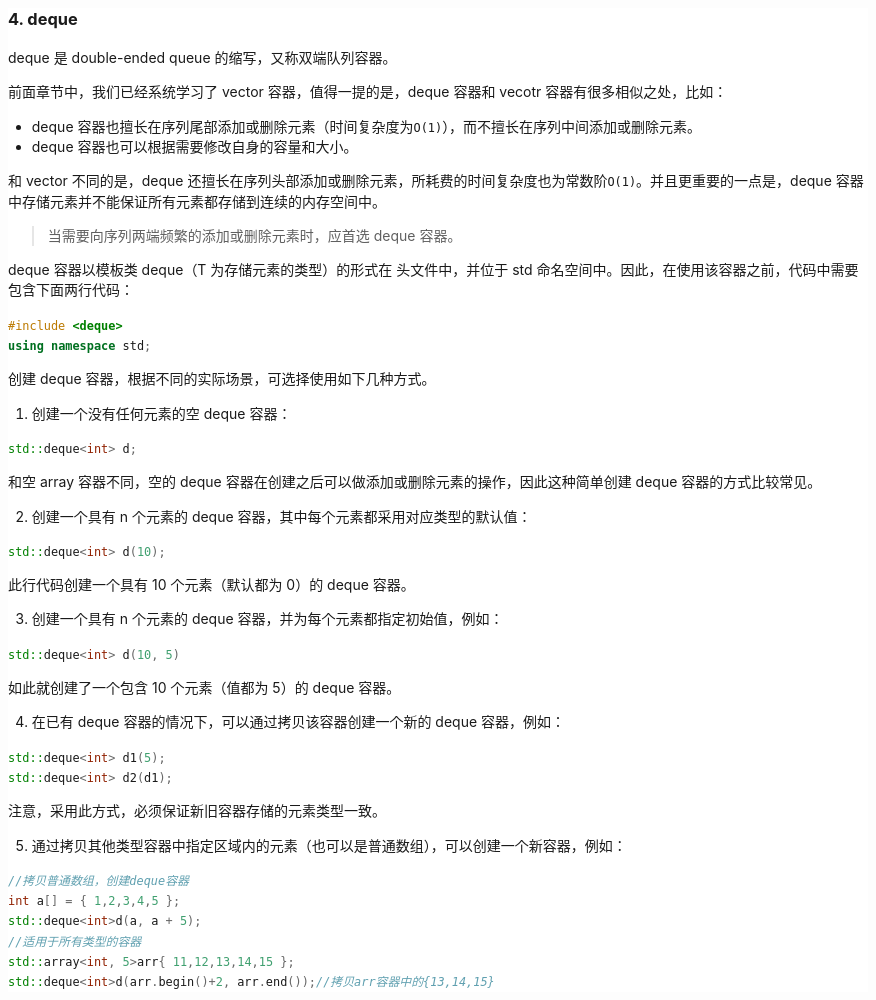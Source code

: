 ### 4. deque

deque 是 double-ended queue 的缩写，又称双端队列容器。

前面章节中，我们已经系统学习了 vector 容器，值得一提的是，deque 容器和 vecotr 容器有很多相似之处，比如：

- deque 容器也擅长在序列尾部添加或删除元素（时间复杂度为`O(1)`），而不擅长在序列中间添加或删除元素。
- deque 容器也可以根据需要修改自身的容量和大小。

和 vector 不同的是，deque 还擅长在序列头部添加或删除元素，所耗费的时间复杂度也为常数阶`O(1)`。并且更重要的一点是，deque 容器中存储元素并不能保证所有元素都存储到连续的内存空间中。

> 当需要向序列两端频繁的添加或删除元素时，应首选 deque 容器。

deque 容器以模板类 deque<T>（T 为存储元素的类型）的形式在 <deque> 头文件中，并位于 std 命名空间中。因此，在使用该容器之前，代码中需要包含下面两行代码：

```C++
#include <deque>
using namespace std;
```

创建 deque 容器，根据不同的实际场景，可选择使用如下几种方式。

1) 创建一个没有任何元素的空 deque 容器：

```C++
std::deque<int> d;
```

和空 array 容器不同，空的 deque 容器在创建之后可以做添加或删除元素的操作，因此这种简单创建 deque 容器的方式比较常见。

2) 创建一个具有 n 个元素的 deque 容器，其中每个元素都采用对应类型的默认值：

```C++
std::deque<int> d(10);
```

此行代码创建一个具有 10 个元素（默认都为 0）的 deque 容器。

3) 创建一个具有 n 个元素的 deque 容器，并为每个元素都指定初始值，例如：

```C++
std::deque<int> d(10, 5)
```

如此就创建了一个包含 10 个元素（值都为 5）的 deque 容器。

4) 在已有 deque 容器的情况下，可以通过拷贝该容器创建一个新的 deque 容器，例如：

```c++
std::deque<int> d1(5);
std::deque<int> d2(d1);
```

注意，采用此方式，必须保证新旧容器存储的元素类型一致。

5) 通过拷贝其他类型容器中指定区域内的元素（也可以是普通数组），可以创建一个新容器，例如：

```C++
//拷贝普通数组，创建deque容器
int a[] = { 1,2,3,4,5 };
std::deque<int>d(a, a + 5);
//适用于所有类型的容器
std::array<int, 5>arr{ 11,12,13,14,15 };
std::deque<int>d(arr.begin()+2, arr.end());//拷贝arr容器中的{13,14,15}
```
